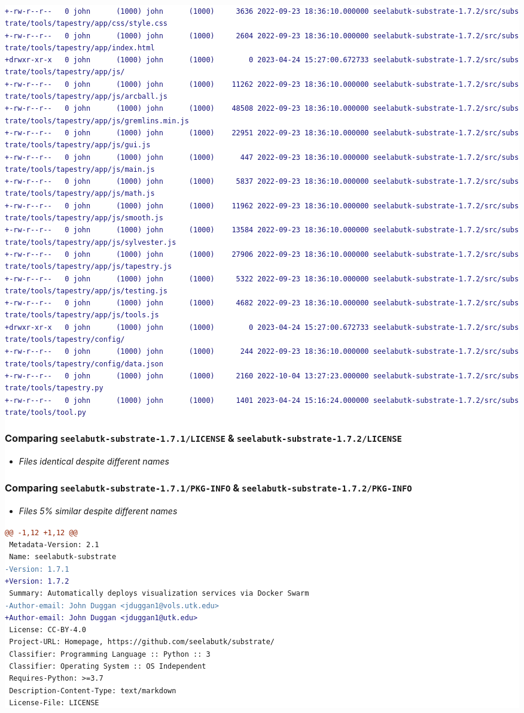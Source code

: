 ```diff
+-rw-r--r--   0 john      (1000) john      (1000)     3636 2022-09-23 18:36:10.000000 seelabutk-substrate-1.7.2/src/substrate/tools/tapestry/app/css/style.css
+-rw-r--r--   0 john      (1000) john      (1000)     2604 2022-09-23 18:36:10.000000 seelabutk-substrate-1.7.2/src/substrate/tools/tapestry/app/index.html
+drwxr-xr-x   0 john      (1000) john      (1000)        0 2023-04-24 15:27:00.672733 seelabutk-substrate-1.7.2/src/substrate/tools/tapestry/app/js/
+-rw-r--r--   0 john      (1000) john      (1000)    11262 2022-09-23 18:36:10.000000 seelabutk-substrate-1.7.2/src/substrate/tools/tapestry/app/js/arcball.js
+-rw-r--r--   0 john      (1000) john      (1000)    48508 2022-09-23 18:36:10.000000 seelabutk-substrate-1.7.2/src/substrate/tools/tapestry/app/js/gremlins.min.js
+-rw-r--r--   0 john      (1000) john      (1000)    22951 2022-09-23 18:36:10.000000 seelabutk-substrate-1.7.2/src/substrate/tools/tapestry/app/js/gui.js
+-rw-r--r--   0 john      (1000) john      (1000)      447 2022-09-23 18:36:10.000000 seelabutk-substrate-1.7.2/src/substrate/tools/tapestry/app/js/main.js
+-rw-r--r--   0 john      (1000) john      (1000)     5837 2022-09-23 18:36:10.000000 seelabutk-substrate-1.7.2/src/substrate/tools/tapestry/app/js/math.js
+-rw-r--r--   0 john      (1000) john      (1000)    11962 2022-09-23 18:36:10.000000 seelabutk-substrate-1.7.2/src/substrate/tools/tapestry/app/js/smooth.js
+-rw-r--r--   0 john      (1000) john      (1000)    13584 2022-09-23 18:36:10.000000 seelabutk-substrate-1.7.2/src/substrate/tools/tapestry/app/js/sylvester.js
+-rw-r--r--   0 john      (1000) john      (1000)    27906 2022-09-23 18:36:10.000000 seelabutk-substrate-1.7.2/src/substrate/tools/tapestry/app/js/tapestry.js
+-rw-r--r--   0 john      (1000) john      (1000)     5322 2022-09-23 18:36:10.000000 seelabutk-substrate-1.7.2/src/substrate/tools/tapestry/app/js/testing.js
+-rw-r--r--   0 john      (1000) john      (1000)     4682 2022-09-23 18:36:10.000000 seelabutk-substrate-1.7.2/src/substrate/tools/tapestry/app/js/tools.js
+drwxr-xr-x   0 john      (1000) john      (1000)        0 2023-04-24 15:27:00.672733 seelabutk-substrate-1.7.2/src/substrate/tools/tapestry/config/
+-rw-r--r--   0 john      (1000) john      (1000)      244 2022-09-23 18:36:10.000000 seelabutk-substrate-1.7.2/src/substrate/tools/tapestry/config/data.json
+-rw-r--r--   0 john      (1000) john      (1000)     2160 2022-10-04 13:27:23.000000 seelabutk-substrate-1.7.2/src/substrate/tools/tapestry.py
+-rw-r--r--   0 john      (1000) john      (1000)     1401 2023-04-24 15:16:24.000000 seelabutk-substrate-1.7.2/src/substrate/tools/tool.py
```

### Comparing `seelabutk-substrate-1.7.1/LICENSE` & `seelabutk-substrate-1.7.2/LICENSE`

 * *Files identical despite different names*

### Comparing `seelabutk-substrate-1.7.1/PKG-INFO` & `seelabutk-substrate-1.7.2/PKG-INFO`

 * *Files 5% similar despite different names*

```diff
@@ -1,12 +1,12 @@
 Metadata-Version: 2.1
 Name: seelabutk-substrate
-Version: 1.7.1
+Version: 1.7.2
 Summary: Automatically deploys visualization services via Docker Swarm
-Author-email: John Duggan <jduggan1@vols.utk.edu>
+Author-email: John Duggan <jduggan1@utk.edu>
 License: CC-BY-4.0
 Project-URL: Homepage, https://github.com/seelabutk/substrate/
 Classifier: Programming Language :: Python :: 3
 Classifier: Operating System :: OS Independent
 Requires-Python: >=3.7
 Description-Content-Type: text/markdown
 License-File: LICENSE
```
